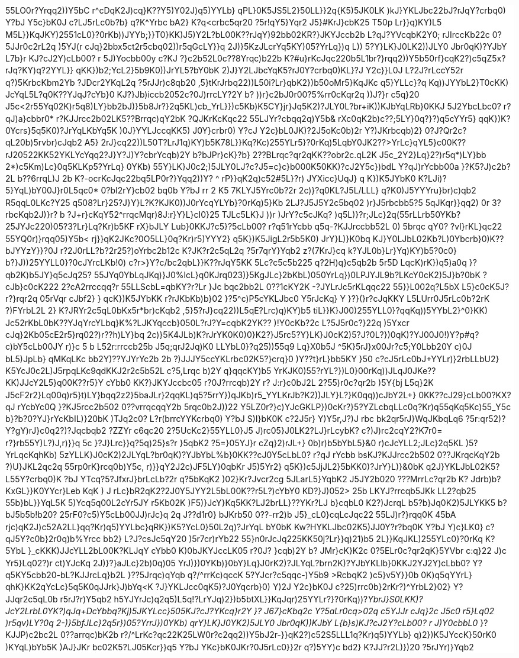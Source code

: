 55LO0r?Yrqq2))Y5bC r^cDqK2J)cq}K??Y5)Y02J)q5)YYLb} qPL}0K5JS5L2}50LL}}2q{K5)5JK0LK )kJ}YKLJbc22bJ?rJqY?crbq0) Y?bJ Y5c}bK0J c?LJ5rLc0b?b} q?K^Yrbc bA2} K?q<crbc5qr20 ?5r!qY5}Yqr2  J5}#KrJ}cbK25 T50p Lr}}q)KY)L5 M5L}}KqJKY)2551cL0}?0rKb))JYYb;}}T0}KK)J5)Y2L?bL00K??rJqY)92bb02KR?}JKYJccb2b  L?qJ?YVcqbK2Y0; rJIrccKb22c 0?5JJr0c2rL2q )5YJ(r cJq}2bbx5ct2r5cbq02))r5qGcLY}}q 2J)}5KzJLcrYq5KY)05?YrLq})q L)) 5?Y}LK}J0LK2))JLY0 Jbr0qK)?YJbY L7b}r KJ?cJ2Y)cLb00? r 5J)Yocbb00y c?KJ ?}c2b52L0c??8Yrqc)b22b K?#u}rKcJqc220b5L1br?}rqq2))Y5b50rf}cqK2?)c5qZ5x?rJq?KY)q?2YYL}} qKK})b2;YcL2}5b9K0))JrYL5?bY0bK 2)J}Y2LJbcYqK5?rJ0Y?crbq0)KL}?J Y2c}}L0J L?2J?rLccY52r q?)5KrbcKbm2Yb ?JDcr2YKqL2q ?5rJJr)c8qb20 ,5}tKrJrbq22))L50i?Lr}qbK2})b50oMr5}KqJKc q5}YLLc}?q Kq))JYYbL2}T0cKK) JcYqL5L?q0K??YJqJ?cYb}0 KJ?}Jb)iccb2052c?0J)rrcLY?2Y b? ))r}c2bJ0r00?5%rr0cKqr2q ))J?}r c5q}20 J5c<2r55Yq02K)r5q8)LY}bb2bJ)}5b8Jr?}2q5KL)cb_YrL}})c5Kb)K5CY}jr}Jq5K2)?JLY0L?br+iK))KJbYqLRb}0KKJ 5J2YbcLbc0? r?qJ)a}cbbr0* r?KJJrcc2b02LK5??Brrqc)qY2bK ?QJKrKcKqc22 55LJYr?cbqq2q)Y5b& rXc0qK2b)c??;5LY}0q?}?)q5cYYr5} qqK})K?0Ycrs}5q5K0)?JrYqLKbYq5K )0J}YYLJccqKK5) J0Y}crbr0) Y?cJ Y2c}bL0JK)?2J5oKc0b)2r Y?)JKrbcqb)2} 0?J?Qr2c?qL20b)5rvbr)cJqb2  A5} 2rJ}cq22))L50T?LrJ1q)KY)b5K78L}}Kq?Kc)255YLr5}?0rKq)5LqbY0JK2??>YrLc}qYL5}c00K??rJ20522KK52YKLYcYqq2?J}Y?J)Y?cbrYcqb)2Y b?bJPr}cK}?b} 2??BLrqc?qr2qKK??obr2c.qL2K J5c_2Y2}Lq}2?)r5q*)LY}bb 2*)c5Km)Lc}0q5KLKp5?YrLq} 0YKb) 55Y}LK}J0c2;)5JLY0LJ?c?J5=c}c}b000K50KK)?cJ2Y5c})bdL Y?qJ)rYcbb00a }?K5?J)c2b?2L b??6rrqL)J 2b K?-ocrKcJqc22bq5LP0r?}Yqq2))Y? ^ rP}}qK2q)c52#5L}?r) JYXicc}UqJ} q K})K5JYbK0 K?LJi)?5}YqL)bY00J}r0L5qc0* 0?bI2rY}cb02 bq0b Y?bJ rr 2 K5 7KLYJ5Yrc0b?2r 2c)}?q0KL?J5L/LLL} q?K0)J5YYYru}br)c)qb2  R5qqL0LKc?Y25 q508?Lr}25?J}Y}L?K?KJK0))J0rYcqYLYb}?0rKq)5}Kb 2LJ?J5J5Y2c5bq02 )r}J5rbcbb5?5  5qJKqr}}qq2) 0r 3?rbcKqb2J)}r? b ?J+r}cKqY52^rrqcMqr)8J:r}Y}L}cI0}25 TJLc5LK}J ))r )JrY?c5cJKq? )q5L)}?r;JLc}2q(55rLLrb50YKb?25JYJc220)05?3?Lr}Lq?Kr)b5KF rX}bJLY Lub}0KKJ?c5}?5cLb00? r?q51rYcbb q5q-?KJJrccbb52L 0) 5brqc qY0?  ?vI}rKL}qc22 55YQ0r)}rqq05)Y5b< rj}}qK2JKc?0O5LL}0q?Kr)r5)YYY2} q5K})K5JigL2r5b5K0) JrY}L)}K0bq  KJ}Y0LJbL02Kb?L)0Ybcrb}0)K??bJYYzY}}?0J r?2J0rLL?b?2r25?)oYrbc2b12c K?JK?r2c5qL2q ?5r7qrY}Yqb2  z?(7KrJ}cq k?YJL0b}Lr}Yq)KY)b5?0c0} b?}J))25YYLL0}?0cJYrcLKb!0) c?r>}Y?c/bc2qbL}}K??rJqY5KK  5Lc?c5c5b225 q?2H)q}c5qb2b 5r5D LqcK)rK})q5)a0q }?qb2K)b5JY}q5cJq25? 55JYq0YbLqJKq)}J0%lcL}q0KJrq023)}5KgJLc}2bKbL)050YrLq})0LPJYJL9b?LKcY0cK2)5J}b?0bK ?cJb}c0cK222 2?cA2rrccqq?r 55LLScbL=qbKY?r?Lr }Jc bqc2bb2L 0??1cKY2K -?JYLrJc5rKLqqc22 55}}L002q?L5bX L5}c0cK5J?r?}rqr2q 05rVqr cJbf2}  } qcK})K5JYbKK r?rJKbKb)b}02 }?5^c)P5cYKLJbc0 Y5rJcKq} Y }?}(}r?cJqKKY L5LUrr0J5rLc0b?2rK ?)FYrbL2L 2} K?JRYr2c5qL0bKx5r*br)cKqb2  ,5}5?rJ}cq22))L5qE?Lrc)q)KY)b5 tiL}}K}J00)255YLL0}?qqKq))5YYbL2}^0}KK) Jc52rKbL0bK??YJqYrcYLbq}K%?LJKYqccb}050L?rJ?Y=cqbK2YK?? )!Y0cKb?2c L?5J5r0c?}22q )5Yxcr cJq}2Kb05cE2r5}rq02?)r??h)LY}bq 2c)}5K4JLb)K?rJrYK0K0)0}K2?}J5rc5?Y}LK}J0cK2)5?J?0L?})0qK)?YJ00J0!)Y?p#q?c)bY5cLb00JY r)}c 5 b L52r:rrccb25b J5q;qrJ2Jq)K0  LLYbL0}?q25))55q9 Lq}X0b5J ^5K}5rJ}x00Jr?c5;Y0Lbb20Y c)0J bL5)JpLb} qMKqLKc bb2Y)??YJYrYc2b 2b ?)JJJY5ccYKLrbc02K5?}crq}0 )Y??t}rL}bb5KY }50 c?cJ5rLc0bJ+YYLr)}2rbLLbU2} K5YcJ0c2L)J5rpqLKc9qdKKJ2r2c5b52L c?5,Lrqc b)2Y q}qqcKY)b5 YrKJK0)55?rYL?})L0}00rKq))JLqJ0JKe??KK)JJcY2L5}q00K??r5}Y cYbb0 KK?}JKYJccbc05 r?0J?rrcqb)2Y r? J:r}c0bJ2L 2?55)r0c?qr2b )5Y{bj L5q}2K J5cF2r2}Lq00q)r5}t)LY}bqq2z2}5baJLr}2qqKL)q5?5rrY})qJKb)r5_YYLKrJb?K2))JLY}L?}K0qq))cJbY2L+} 0KK??cJ29}cLb00?KX?qJ rYcbYc0Q }?KJ5rcc2b502 0??vrrqcqqY2b  5rqc0b2J))22 Y5LZ0r?}c)YJcGKLP})0cKr?}5?YZLcbqLLc0q?Kr)q55qKq5Kc)55_Y5c b}?b?0?YJ}rYcKbIL)}20bK )TJq2c0? L?r(brrcYYKcrbq0) Y?bJ S)I}bK0K c?2J5r} Y)Y5r,J?)J rbc bk2qr5rJ}WqJKbqLq6 ?5r:qr52)?Y?gY)rJ}c0q2?)?Jqcbqb2   ?ZZYr c6qc20 2?5UcKc2}55YLL0}J5 J)rc05}J0LK2?LJ}rLcybK?  c?)J)rc2cqY2?K7r0= r?}rb55Y)L?)J,r)}}q 5c }?J}Lrc}}q?5q)25}s?r }5qbK2 ?5=}05YJ}r cZq}2)rJL+} 0b)r)b5bYbL5}&0  r)cJcYLL2;JLc}2q5KL )5?YrLqcKqhKb) 5zYLLK}J0cK2)2JLYqL?br0qK)?YJbYbL%b}0KK??cJ0Y5cLbL0? r?qJ rYcbb bsKJ?KJJrcc2b502 0??JKrqcKqY2b  ?)U}JKL2qc2q 55rp0rK}rcq0b)Y5c, r)}}qY2J2c)JF5LY}0qbKr J5)5Yr2} q5K})c5JjJL2}5bKK0)?JrY}L)}&0bK q2J}YKLJbL02K5?L55Y?crbq0)K ?bJ YTcq?5?JfxrJ}brLcLb?2r q?5bKqK2 )02}Kr?Jvcr2cg 5JLarL5}YqbK2 J5JY2b020 ???MrrLc?qr2b K? Jdrb)b?KxGL}}K0YYcr}Leb KqK ) J rLc}bR2qK2?2J0Y5JYY2L5bL00K??r5L?)cYbY0 KD?}J)052> 25b LKYJ?rrcqb5JKk LL2?qb25 55b}bL}}YqL5K  5)Ycq5q00L2cYr5JY r5Kb02K )F5)}JcY}Kq5KK?LJ2brLL}??YKr?LJ b}cqbL0 K2?)JcrqL b5?b}Jq0K2)5JLYKK5 b?bJ5b5b!b20? 25rF0?c5)Y5cLb00JJ)rJc}q 2q J??d1r0} bJKrb50  0??-rr2)b J5}_cL0}cqLcJqc22 55LJ)r?}rqq0K 45bA rjc)qK2J)c52A2LL}qq?Kr)q5)YYLbc}qRK})K5?YcL0}50L2q)?JrYqL bY0bK Kw?HYKLJbc02K5)JJ0Y?r?bq0K Y?bJ Y)c}LK0} c?qJ5Y?c0b}2r0q)b%Yrcc bb2} L?J?csJc5qY20 )5r7cr)rYb22  55}n0rJcJq225KK50j?Lr}}q)21)b5  2L}}KqJKL)255YLc0}?0rKq K?5YbL }_cKKK)JJcYLL2bL00K?KLJqY cYbb0 K)0bJKYJccLK05 r?0J? }cqb)2Y b? JMr}cK}K2c 0?5ELr0c?qr2qK}5YVbr c:q}22 J)c Yr5}Lq02?)r ct)YJcKq 2J)}?}aJLc}2b)0q)05 YrJ)})0YKb)}0bY}Lq}J0rK2)?JLYqL?brn2K)?YJbYKLlb}0KKJ2YJ2Y)cLbb0? Y?q5KY5cbb20-bL?KJJrcLq}b2L }??5Jrqc)qYqb q?/^rrKc)qccK 5?YJcr?c5qqc-)Y5b9 >RcbqK2 )c5}v5Y}}0b 0K)q5qYYrL} qhK}KK2qYcLc}5q5K0qJJrk}J)bYq<K  ?J}YKLJcc0qK5)?J0Yqcrb}0) Y)2J Y2c}bK0J c?25)rrc0b}2rKr?)^YrbL2}02} Y?JJqr2c5qL0b r5rJ?r)Y5qb2  h5YJYrJc)q2q5)L5q!?LrYJq)2})b5btXL}}KqJqr)25YYLr?}?0rKq))?*YbrJ}S0LKK)?JcY2LrbL0YK?)qJq+DcYbbq?Kj)5JKYLcc}505KJ?cJ?YKcq}r2Y }? J67}cKbq2c Y?5aLr0cq>02q c5YJJr cJq}2c J5c0 r5}Lq02 )r5qv)LY?0q 2-)}5bfJLc}2q5r})05?YrrJ})0YKb) qrY}LK}J0YK2)5JLY0 Jbr0qK))KJbY L{b}s)KJ?cJ2Y?cLb00? r  J)Y0cbbL0* }?KJJP)c2bc2L 0??arrqc)bK2b r?/^LrKc?qc22K25LW0r?c2qq2))Y5bJ2r-}}qK2?)c52S5LLL1q?Kr)q5)YYLb} q)2})K5JYccK}50rK0  )KYqL)bYb5K )AJ}JKr bc02K5?LJ05Kcr}}q5 Y?bJ YKc}bK0JKr?0J5rLc0}}2r q?)5YY)c bd2} K?JJ?r2L)})20 ?5rJYr)}Yqb2